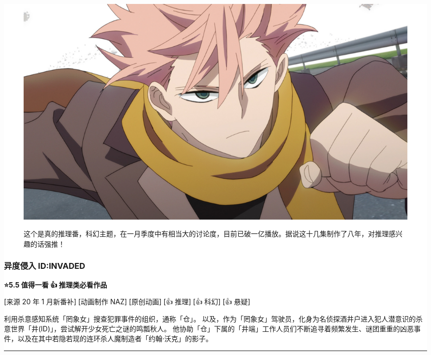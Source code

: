 
<figure>

![](images/p2581003971.jpg)

<figcaption>

这个是真的推理番，科幻主题，在一月季度中有相当大的讨论度，目前已破一亿播放。据说这十几集制作了八年，对推理感兴趣的话强推！

</figcaption>

</figure>

### **异度侵入 ID:INVADED**

**⭐5.5 值得一看 👍 推理类必看作品**

[来源 20 年 1 月新番补] [动画制作 NAZ] [原创动画] [👍 推理] [👍 科幻] [👍 悬疑]

利用杀意感知系统「罔象女」搜查犯罪事件的组织，通称「仓」。 以及，作为「罔象女」驾驶员，化身为名侦探酒井户进入犯人潜意识的杀意世界「井(ID)」，尝试解开少女死亡之谜的鸣瓢秋人。 他协助「仓」下属的「井端」工作人员们不断追寻着频繁发生、谜团重重的凶恶事件，以及在其中若隐若现的连环杀人魔制造者「约翰·沃克」的影子。

---

<figure>

